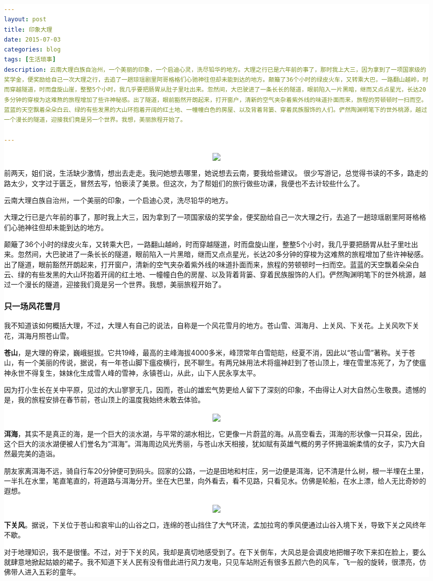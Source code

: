 ```yaml
---
layout: post
title: 印象大理
date: 2015-07-03
categories: blog
tags: [生活琐事]
description: 云南大理白族自治州，一个美丽的印象，一个启迪心灵，洗尽铅华的地方。大理之行已是六年前的事了，那时我上大三，因为拿到了一项国家级的奖学金，便奖励给自己一次大理之行，去追了一趟琼瑶剧里阿哥格格们心驰神往但却未能到达的地方。颠簸了36个小时的绿皮火车，又转乘大巴，一路翻山越岭，时而穿越隧道，时而盘旋山崖，整整5个小时，我几乎要把肠胃从肚子里吐出来。忽然间，大巴驶进了一条长长的隧道，眼前陷入一片黑暗，继而又点点星光，长达20多分钟的穿梭为这难熬的旅程增加了些许神秘感。出了隧道，眼前豁然开朗起来，打开窗户，清新的空气夹杂着紫外线的味道扑面而来，旅程的劳顿顿时一扫而空。蓝蓝的天空飘着朵朵白云、绿的有些发黑的大山环抱着开阔的红土地、一幢幢白色的房屋、以及背着背篓、穿着民族服饰的人们。俨然陶渊明笔下的世外桃源，越过一个漫长的隧道，迎接我们竟是另一个世界。我想，美丽旅程开始了。

---
```


<center>
    <p><img src="{{site.baseurl }}/img/life/image-002.png" align="center"></p>
</center>

前两天，姐们说，生活缺少激情，想出去走走。我问她想去哪里，她说想去云南，要我给些建议。
很少写游记，总觉得书读的不多，路走的路太少，文字过于匮乏，冒然去写，怕亵渎了美景。但这次，为了帮姐们的旅行做些功课，我便也不去计较些什么了。

云南大理白族自治州，一个美丽的印象，一个启迪心灵，洗尽铅华的地方。

大理之行已是六年前的事了，那时我上大三，因为拿到了一项国家级的奖学金，便奖励给自己一次大理之行，去追了一趟琼瑶剧里阿哥格格们心驰神往但却未能到达的地方。

颠簸了36个小时的绿皮火车，又转乘大巴，一路翻山越岭，时而穿越隧道，时而盘旋山崖，整整5个小时，我几乎要把肠胃从肚子里吐出来。忽然间，大巴驶进了一条长长的隧道，眼前陷入一片黑暗，继而又点点星光，长达20多分钟的穿梭为这难熬的旅程增加了些许神秘感。出了隧道，眼前豁然开朗起来，打开窗户，清新的空气夹杂着紫外线的味道扑面而来，旅程的劳顿顿时一扫而空。蓝蓝的天空飘着朵朵白云、绿的有些发黑的大山环抱着开阔的红土地、一幢幢白色的房屋、以及背着背篓、穿着民族服饰的人们。俨然陶渊明笔下的世外桃源，越过一个漫长的隧道，迎接我们竟是另一个世界。我想，美丽旅程开始了。

### 只一场风花雪月
我不知道该如何概括大理，不过，大理人有自己的说法，自称是一个风花雪月的地方。苍山雪、洱海月、上关风、下关花。上关风吹下关花，洱海月照苍山雪。

**苍山**，是大理的脊梁，巍峨挺拔。它共19峰，最高的主峰海拔4000多米，峰顶常年白雪皑皑，经夏不消，因此以“苍山雪”著称。关于苍山，有一个美丽的传说，据说，有一年苍山脚下瘟疫横行，民不聊生。有两兄妹用法术将瘟神赶到了苍山顶上，埋在雪里冻死了，为了使瘟神永世不得复生，妹妹化生成雪人峰的雪神，永镇苍山，从此，山下人民永享太平。

因为打小生长在关中平原，见过的大山寥寥无几，因而，苍山的雄宏气势更给人留下了深刻的印象，不由得让人对大自然心生敬畏。遗憾的是，我的旅程安排在春节前，苍山顶上的温度我始终未敢去体验。
<center>
    <p><img src="{{site.baseurl }}/img/life/image-003.png" align="center"></p>
</center>

**洱海**，其实不是真正的海，是一个巨大的淡水湖，与平常的湖水相比，它更像一片蔚蓝的海。从高空看去，洱海的形状像一只耳朵，因此，这个巨大的淡水湖便被人们誉名为“洱海”。洱海周边风光秀丽，与苍山水天相接，犹如赋有英雄气概的男子怀拥温婉柔情的女子，实乃大自然最完美的造诣。

朋友家离洱海不远，骑自行车20分钟便可到码头。回家的公路，一边是田地和村庄，另一边便是洱海，记不清是什么树，根一半埋在土里，一半扎在水里，笔直笔直的，将道路与洱海分开。坐在大巴里，向外看去，看不见路，只看见水。仿佛是轮船，在水上漂，给人无比奇妙的遐想。
<center>
    <p><img src="{{site.baseurl }}/img/life/image-011.png" align="center"></p>
</center>


**下关风**。据说，下关位于苍山和哀牢山的山谷之口，连绵的苍山挡住了大气环流，孟加拉弯的季风便通过山谷入境下关，导致下关之风终年不歇。

对于地理知识，我不是很懂。不过，对于下关的风，我却是真切地感受到了。在下关倒车，大风总是会调皮地把帽子吹下来扣在脸上，要么就肆意地掀起姑娘的裙子。我不知道下关人民有没有借此进行风力发电，只见车站附近有很多五颜六色的风车，飞一般的旋转，很漂亮，仿佛带人进入五彩的童年。
